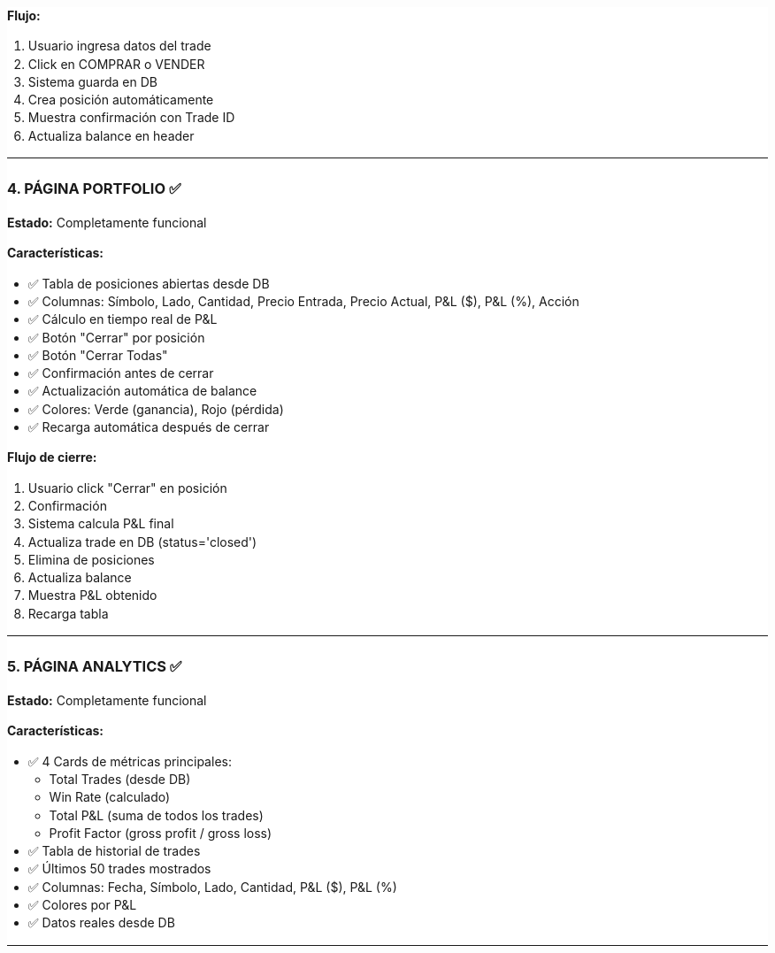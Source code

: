 **Flujo:**
1. Usuario ingresa datos del trade
2. Click en COMPRAR o VENDER
3. Sistema guarda en DB
4. Crea posición automáticamente
5. Muestra confirmación con Trade ID
6. Actualiza balance en header

---

### **4. PÁGINA PORTFOLIO** ✅
**Estado:** Completamente funcional

**Características:**
- ✅ Tabla de posiciones abiertas desde DB
- ✅ Columnas: Símbolo, Lado, Cantidad, Precio Entrada, Precio Actual, P&L ($), P&L (%), Acción
- ✅ Cálculo en tiempo real de P&L
- ✅ Botón "Cerrar" por posición
- ✅ Botón "Cerrar Todas"
- ✅ Confirmación antes de cerrar
- ✅ Actualización automática de balance
- ✅ Colores: Verde (ganancia), Rojo (pérdida)
- ✅ Recarga automática después de cerrar

**Flujo de cierre:**
1. Usuario click "Cerrar" en posición
2. Confirmación
3. Sistema calcula P&L final
4. Actualiza trade en DB (status='closed')
5. Elimina de posiciones
6. Actualiza balance
7. Muestra P&L obtenido
8. Recarga tabla

---

### **5. PÁGINA ANALYTICS** ✅
**Estado:** Completamente funcional

**Características:**
- ✅ 4 Cards de métricas principales:
  - Total Trades (desde DB)
  - Win Rate (calculado)
  - Total P&L (suma de todos los trades)
  - Profit Factor (gross profit / gross loss)
- ✅ Tabla de historial de trades
- ✅ Últimos 50 trades mostrados
- ✅ Columnas: Fecha, Símbolo, Lado, Cantidad, P&L ($), P&L (%)
- ✅ Colores por P&L
- ✅ Datos reales desde DB

---
